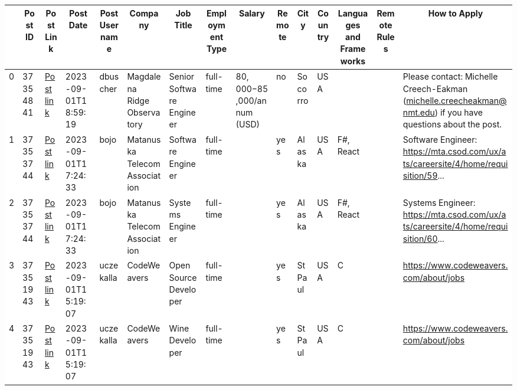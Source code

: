 |     | Post ID  | Post Link                                                  | Post Date           | Post Username   | Company                                         | Job Title                                                          | Employment Type | Salary                                                        | Remote  | City                                    | Country                | Languages and Frameworks                                                                                           | Remote Rules                                                                                           | How to Apply                                                                                                                                                                                                                 |
| --- | -------- | ---------------------------------------------------------- | ------------------- | --------------- | ----------------------------------------------- | ------------------------------------------------------------------ | --------------- | ------------------------------------------------------------- | ------- | --------------------------------------- | ---------------------- | ------------------------------------------------------------------------------------------------------------------ | ------------------------------------------------------------------------------------------------------ | ---------------------------------------------------------------------------------------------------------------------------------------------------------------------------------------------------------------------------- |
| 0   | 37354841 | [Post link](https://news.ycombinator.com/item?id=37354841) | 2023-09-01T18:59:19 | dbuscher        | Magdalena Ridge Observatory                     | Senior Software Engineer                                           | full-time       | $80,000-$85,000/annum (USD)                                   | no      | Socorro                                 | USA                    |                                                                                                                    |                                                                                                        | Please contact: Michelle Creech-Eakman (michelle.creecheakman@nmt.edu) if you have questions about the post.                                                                                                                 |
| 1   | 37353744 | [Post link](https://news.ycombinator.com/item?id=37353744) | 2023-09-01T17:24:33 | bojo            | Matanuska Telecom Association                   | Software Engineer                                                  | full-time       |                                                               | yes     | Alaska                                  | USA                    | F#, React                                                                                                          |                                                                                                        | Software Engineer: https://mta.csod.com/ux/ats/careersite/4/home/requisition/59...                                                                                                                                           |
| 2   | 37353744 | [Post link](https://news.ycombinator.com/item?id=37353744) | 2023-09-01T17:24:33 | bojo            | Matanuska Telecom Association                   | Systems Engineer                                                   | full-time       |                                                               | yes     | Alaska                                  | USA                    | F#, React                                                                                                          |                                                                                                        | Systems Engineer: https://mta.csod.com/ux/ats/careersite/4/home/requisition/60...                                                                                                                                            |
| 3   | 37351943 | [Post link](https://news.ycombinator.com/item?id=37351943) | 2023-09-01T15:19:07 | uczekalla       | CodeWeavers                                     | Open Source Developer                                              | full-time       |                                                               | yes     | St Paul                                 | USA                    | C                                                                                                                  |                                                                                                        | https://www.codeweavers.com/about/jobs                                                                                                                                                                                       |
| 4   | 37351943 | [Post link](https://news.ycombinator.com/item?id=37351943) | 2023-09-01T15:19:07 | uczekalla       | CodeWeavers                                     | Wine Developer                                                     | full-time       |                                                               | yes     | St Paul                                 | USA                    | C                                                                                                                  |                                                                                                        | https://www.codeweavers.com/about/jobs                                                                                                                                                                                       |